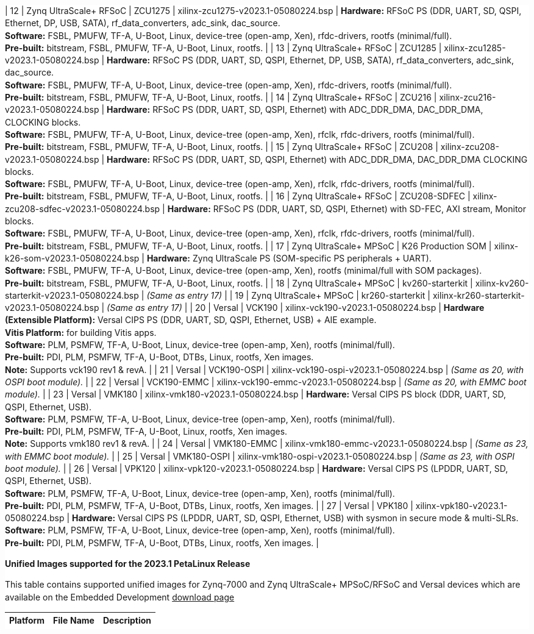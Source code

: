| 12   | Zynq UltraScale+ RFSoC | ZCU1275                   | xilinx-zcu1275-v2023.1-05080224.bsp          | **Hardware:** RFSoC PS (DDR, UART, SD, QSPI, Ethernet, DP, USB, SATA), rf_data_converters, adc_sink, dac_source.<br>**Software:** FSBL, PMUFW, TF-A, U-Boot, Linux, device-tree (open-amp, Xen), rfdc-drivers, rootfs (minimal/full).<br>**Pre-built:** bitstream, FSBL, PMUFW, TF-A, U-Boot, Linux, rootfs. |
| 13   | Zynq UltraScale+ RFSoC | ZCU1285                   | xilinx-zcu1285-v2023.1-05080224.bsp          | **Hardware:** RFSoC PS (DDR, UART, SD, QSPI, Ethernet, DP, USB, SATA), rf_data_converters, adc_sink, dac_source.<br>**Software:** FSBL, PMUFW, TF-A, U-Boot, Linux, device-tree (open-amp, Xen), rfdc-drivers, rootfs (minimal/full).<br>**Pre-built:** bitstream, FSBL, PMUFW, TF-A, U-Boot, Linux, rootfs. |
| 14   | Zynq UltraScale+ RFSoC | ZCU216                    | xilinx-zcu216-v2023.1-05080224.bsp           | **Hardware:** RFSoC PS (DDR, UART, SD, QSPI, Ethernet) with ADC_DDR_DMA, DAC_DDR_DMA, CLOCKING blocks.<br>**Software:** FSBL, PMUFW, TF-A, U-Boot, Linux, device-tree (open-amp, Xen), rfclk, rfdc-drivers, rootfs (minimal/full).<br>**Pre-built:** bitstream, FSBL, PMUFW, TF-A, U-Boot, Linux, rootfs. |
| 15   | Zynq UltraScale+ RFSoC | ZCU208                    | xilinx-zcu208-v2023.1-05080224.bsp           | **Hardware:** RFSoC PS (DDR, UART, SD, QSPI, Ethernet) with ADC_DDR_DMA, DAC_DDR_DMA CLOCKING blocks.<br>**Software:** FSBL, PMUFW, TF-A, U-Boot, Linux, device-tree (open-amp, Xen), rfclk, rfdc-drivers, rootfs (minimal/full).<br>**Pre-built:** bitstream, FSBL, PMUFW, TF-A, U-Boot, Linux, rootfs. |
| 16   | Zynq UltraScale+ RFSoC | ZCU208-SDFEC              | xilinx-zcu208-sdfec-v2023.1-05080224.bsp     | **Hardware:** RFSoC PS (DDR, UART, SD, QSPI, Ethernet) with SD-FEC, AXI stream, Monitor blocks.<br>**Software:** FSBL, PMUFW, TF-A, U-Boot, Linux, device-tree (open-amp, Xen), rfclk, rfdc-drivers, rootfs (minimal/full).<br>**Pre-built:** bitstream, FSBL, PMUFW, TF-A, U-Boot, Linux, rootfs. |
| 17   | Zynq UltraScale+ MPSoC | K26 Production SOM        | xilinx-k26-som-v2023.1-05080224.bsp          | **Hardware:** Zynq UltraScale PS (SOM-specific PS peripherals + UART).<br>**Software:** FSBL, PMUFW, TF-A, U-Boot, Linux, device-tree (open-amp, Xen), rootfs (minimal/full with SOM packages).<br>**Pre-built:** bitstream, FSBL, PMUFW, TF-A, U-Boot, Linux, rootfs. |
| 18   | Zynq UltraScale+ MPSoC | kv260-starterkit          | xilinx-kv260-starterkit-v2023.1-05080224.bsp | *(Same as entry 17)*                                         |
| 19   | Zynq UltraScale+ MPSoC | kr260-starterkit          | xilinx-kr260-starterkit-v2023.1-05080224.bsp | *(Same as entry 17)*                                         |
| 20   | Versal                 | VCK190                    | xilinx-vck190-v2023.1-05080224.bsp           | **Hardware (Extensible Platform):** Versal CIPS PS (DDR, UART, SD, QSPI, Ethernet, USB) + AIE example.<br>**Vitis Platform:** for building Vitis apps.<br>**Software:** PLM, PSMFW, TF-A, U-Boot, Linux, device-tree (open-amp, Xen), rootfs (minimal/full).<br>**Pre-built:** PDI, PLM, PSMFW, TF-A, U-Boot, DTBs, Linux, rootfs, Xen images.<br>**Note:** Supports vck190 rev1 & revA. |
| 21   | Versal                 | VCK190-OSPI               | xilinx-vck190-ospi-v2023.1-05080224.bsp      | *(Same as 20, with OSPI boot module).*                       |
| 22   | Versal                 | VCK190-EMMC               | xilinx-vck190-emmc-v2023.1-05080224.bsp      | *(Same as 20, with EMMC boot module).*                       |
| 23   | Versal                 | VMK180                    | xilinx-vmk180-v2023.1-05080224.bsp           | **Hardware:** Versal CIPS PS block (DDR, UART, SD, QSPI, Ethernet, USB).<br>**Software:** PLM, PSMFW, TF-A, U-Boot, Linux, device-tree (open-amp, Xen), rootfs (minimal/full).<br>**Pre-built:** PDI, PLM, PSMFW, TF-A, U-Boot, Linux, rootfs, Xen images.<br>**Note:** Supports vmk180 rev1 & revA. |
| 24   | Versal                 | VMK180-EMMC               | xilinx-vmk180-emmc-v2023.1-05080224.bsp      | *(Same as 23, with EMMC boot module).*                       |
| 25   | Versal                 | VMK180-OSPI               | xilinx-vmk180-ospi-v2023.1-05080224.bsp      | *(Same as 23, with OSPI boot module).*                       |
| 26   | Versal                 | VPK120                    | xilinx-vpk120-v2023.1-05080224.bsp           | **Hardware:** Versal CIPS PS (LPDDR, UART, SD, QSPI, Ethernet, USB).<br>**Software:** PLM, PSMFW, TF-A, U-Boot, Linux, device-tree (open-amp, Xen), rootfs (minimal/full).<br>**Pre-built:** PDI, PLM, PSMFW, TF-A, U-Boot, DTBs, Linux, rootfs, Xen images. |
| 27   | Versal                 | VPK180                    | xilinx-vpk180-v2023.1-05080224.bsp           | **Hardware:** Versal CIPS PS (LPDDR, UART, SD, QSPI, Ethernet, USB) with sysmon in secure mode & multi-SLRs.<br>**Software:** PLM, PSMFW, TF-A, U-Boot, Linux, device-tree (open-amp, Xen), rootfs (minimal/full).<br>**Pre-built:** PDI, PLM, PSMFW, TF-A, U-Boot, DTBs, Linux, rootfs, Xen images. |

**Unified Images supported for the 2023.1 PetaLinux Release**

This table contains supported unified images for Zynq-7000 and Zynq UltraScale+ MPSoC/RFSoC and Versal devices which are available on the Embedded Development [download page](https://www.xilinx.com/support/download/index.html/content/xilinx/en/downloadNav/embedded-design-tools.html)

| Platform                   | File Name                                    | Description                                                  |
| -------------------------- | -------------------------------------------- | ------------------------------------------------------------ |